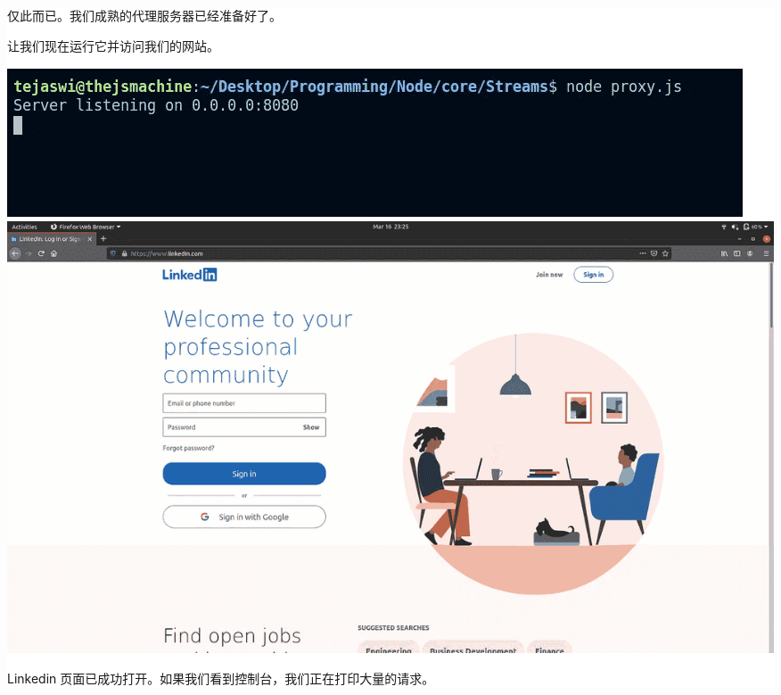 仅此而已。我们成熟的代理服务器已经准备好了。

让我们现在运行它并访问我们的网站。

![](img/7d5cc6f0de830deb0d155c1837d7104b.png)![](img/82f88d3b1e103f3534101bfc9ff8a20b.png)

Linkedin 页面已成功打开。如果我们看到控制台，我们正在打印大量的请求。
